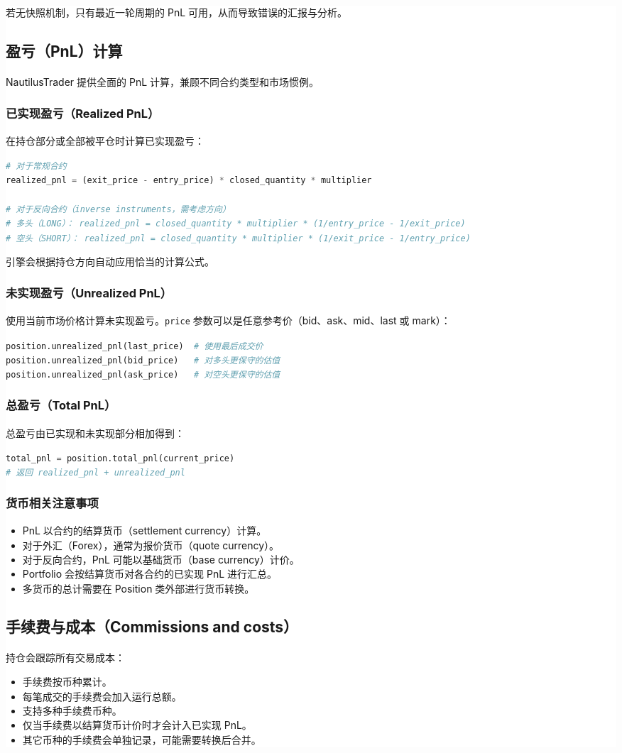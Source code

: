 若无快照机制，只有最近一轮周期的 PnL 可用，从而导致错误的汇报与分析。

## 盈亏（PnL）计算

NautilusTrader 提供全面的 PnL 计算，兼顾不同合约类型和市场惯例。

### 已实现盈亏（Realized PnL）

在持仓部分或全部被平仓时计算已实现盈亏：

```python
# 对于常规合约
realized_pnl = (exit_price - entry_price) * closed_quantity * multiplier

# 对于反向合约（inverse instruments，需考虑方向）
# 多头（LONG）： realized_pnl = closed_quantity * multiplier * (1/entry_price - 1/exit_price)
# 空头（SHORT）： realized_pnl = closed_quantity * multiplier * (1/exit_price - 1/entry_price)
```

引擎会根据持仓方向自动应用恰当的计算公式。

### 未实现盈亏（Unrealized PnL）

使用当前市场价格计算未实现盈亏。`price` 参数可以是任意参考价（bid、ask、mid、last 或 mark）：

```python
position.unrealized_pnl(last_price)  # 使用最后成交价
position.unrealized_pnl(bid_price)   # 对多头更保守的估值
position.unrealized_pnl(ask_price)   # 对空头更保守的估值
```

### 总盈亏（Total PnL）

总盈亏由已实现和未实现部分相加得到：

```python
total_pnl = position.total_pnl(current_price)
# 返回 realized_pnl + unrealized_pnl
```

### 货币相关注意事项

- PnL 以合约的结算货币（settlement currency）计算。
- 对于外汇（Forex），通常为报价货币（quote currency）。
- 对于反向合约，PnL 可能以基础货币（base currency）计价。
- Portfolio 会按结算货币对各合约的已实现 PnL 进行汇总。
- 多货币的总计需要在 Position 类外部进行货币转换。

## 手续费与成本（Commissions and costs）

持仓会跟踪所有交易成本：

- 手续费按币种累计。
- 每笔成交的手续费会加入运行总额。
- 支持多种手续费币种。
- 仅当手续费以结算货币计价时才会计入已实现 PnL。
- 其它币种的手续费会单独记录，可能需要转换后合并。
